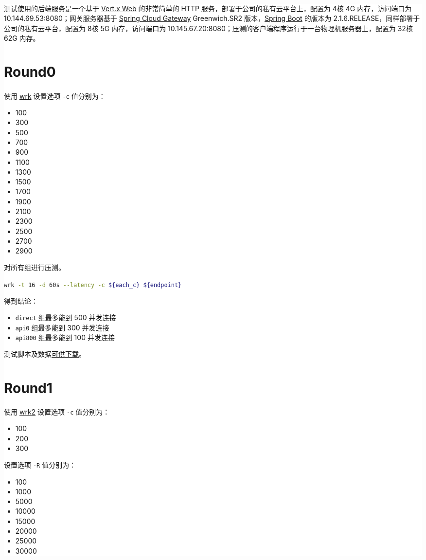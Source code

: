 测试使用的后端服务是一个基于 [Vert.x Web](https://vertx.io/docs/vertx-web/java/) 的非常简单的 HTTP 服务，部署于公司的私有云平台上，配置为 4核 4G 内存，访问端口为 10.144.69.53:8080；网关服务器基于 [Spring Cloud Gateway][gateway] Greenwich.SR2 版本，[Spring Boot][springboot] 的版本为 2.1.6.RELEASE，同样部署于公司的私有云平台，配置为 8核 5G 内存，访问端口为 10.145.67.20:8080；压测的客户端程序运行于一台物理机服务器上，配置为 32核 62G 内存。

# Round0

使用 [wrk][wrk] 设置选项 `-c` 值分别为：

- 100
- 300
- 500
- 700
- 900
- 1100
- 1300
- 1500
- 1700
- 1900
- 2100
- 2300
- 2500
- 2700
- 2900

对所有组进行压测。

```sh
wrk -t 16 -d 60s --latency -c ${each_c} ${endpoint}
```

得到结论：

- `direct` 组最多能到 500 并发连接
- `api0` 组最多能到 300 并发连接
- `api800` 组最多能到 100 并发连接

测试脚本及数据[可供下载](#download)。

# Round1

使用 [wrk2][wrk2] 设置选项 `-c` 值分别为：

- 100
- 200
- 300

设置选项 `-R` 值分别为：

- 100
- 1000
- 5000
- 10000
- 15000
- 20000
- 25000
- 30000


[spring]: https://spring.io/ "Spring"
[springboot]: https://spring.io/projects/spring-boot "Spring Boot"
[springcloud]: https://spring.io/projects/spring-cloud "Spring Cloud"
[gateway]: https://spring.io/projects/spring-cloud-gateway "Spring Cloud Gateway"
[wrk]: https://github.com/wg/wrk "Modern HTTP benchmarking tool"
[wrk2]: https://github.com/giltene/wrk2 "A constant throughput, correct latency recording variant of wrk"